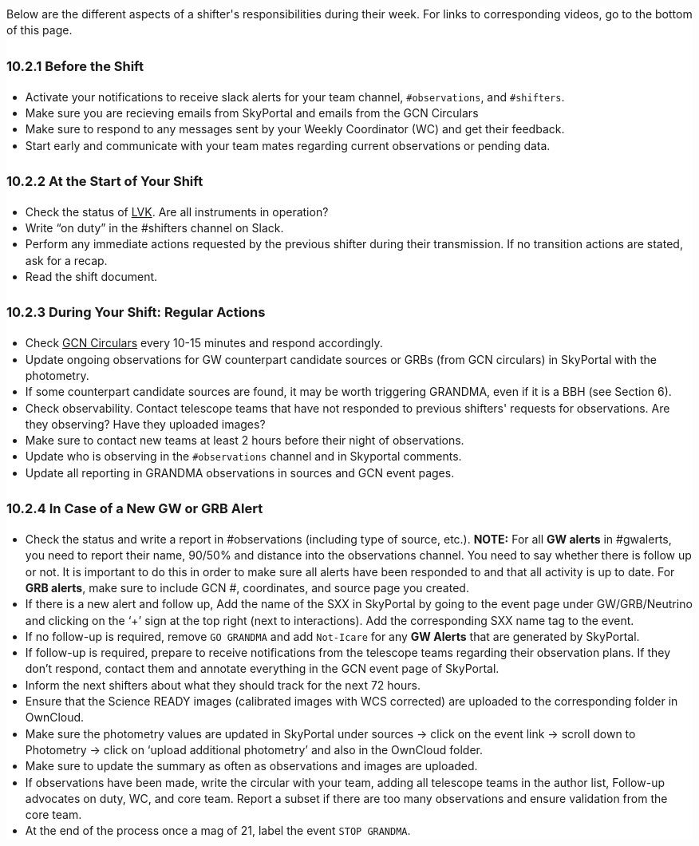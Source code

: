 Below are the different aspects of a shifter's responsibilities during their week. For links to corresponding videos, go to the bottom of this page.

### 10.2.1 Before the Shift
- Activate your notifications to receive slack alerts for your team channel, `#observations`, and `#shifters`.
- Make sure you are recieving emails from SkyPortal and emails from the GCN Circulars
- Make sure to respond to any messages sent by your Weekly Coordinator (WC) and get their feedback.
- Start early and communicate with your team mates regarding current observations or pending data.

### 10.2.2 At the Start of Your Shift
- Check the status of [LVK](https://online.igwn.org/grafana/public-dashboards/1a0efabe65384a7287abfcc1996e4c4d?orgld=1&refresh=5s&orgId=1). Are all instruments in operation?
- Write “on duty” in the #shifters channel on Slack.
- Perform any immediate actions requested by the previous shifter during their transmission. If no transition actions are stated, ask for a recap.
- Read the shift document. 

### 10.2.3 During Your Shift: Regular Actions
- Check [GCN Circulars](https://gcn.nasa.gov/circulars) every 10-15 minutes and respond accordingly. 
- Update ongoing observations for GW counterpart candidate sources or GRBs (from GCN circulars) in SkyPortal with the photometry.
- If some counterpart candidate sources are found, it may be worth triggering GRANDMA, even if it is a BBH (see Section 6).
- Check observability. Contact telescope teams that have not responded to previous shifters' requests for observations. Are they observing? Have they uploaded images?
- Make sure to contact new teams at least 2 hours before their night of observations. 
- Update who is observing in the `#observations` channel and in Skyportal comments.
- Update all reporting in GRANDMA observations in sources and GCN event pages.

### 10.2.4 In Case of a New GW or GRB Alert
- Check the status and write a report in #observations (including type of source, etc.). **NOTE:** For all **GW alerts** in #gwalerts, you need to report their name, 90/50% and distance into the observations channel. You need to say whether there is follow up or not. It is important to do this in order to make sure all alerts have been responded to and that all activity is up to date. For **GRB alerts**, make sure to include GCN #, coordinates, and source page you created.
- If there is a new alert and follow up, Add the name of the SXX in SkyPortal by going to the event page under GW/GRB/Neutrino and clicking on the ‘+’ sign at the top right (next to interactions). Add the corresponding SXX name tag to the event.
- If no follow-up is required, remove `GO GRANDMA` and add `Not-Icare` for any **GW Alerts** that are generated by SkyPortal.
- If follow-up is required, prepare to receive notifications from the telescope teams regarding their observation plans. If they don’t respond, contact them and annotate everything in the GCN event page of SkyPortal.
- Inform the next shifters about what they should track for the next 72 hours.
- Ensure that the Science READY images (calibrated images with WCS corrected) are uploaded to the corresponding folder in OwnCloud.
- Make sure the photometry values are updated in SkyPortal under sources -> click on the event link -> scroll down to Photometry -> click on ‘upload additional photometry’ and also in the OwnCloud folder.
- Make sure to update the summary as often as observations and images are uploaded.
- If observations have been made, write the circular with your team, adding all telescope teams in the author list, Follow-up advocates on duty, WC, and core team. Report a subset if there are too many observations and ensure validation from the core team.
- At the end of the process once a mag of 21, label the event `STOP GRANDMA`.
